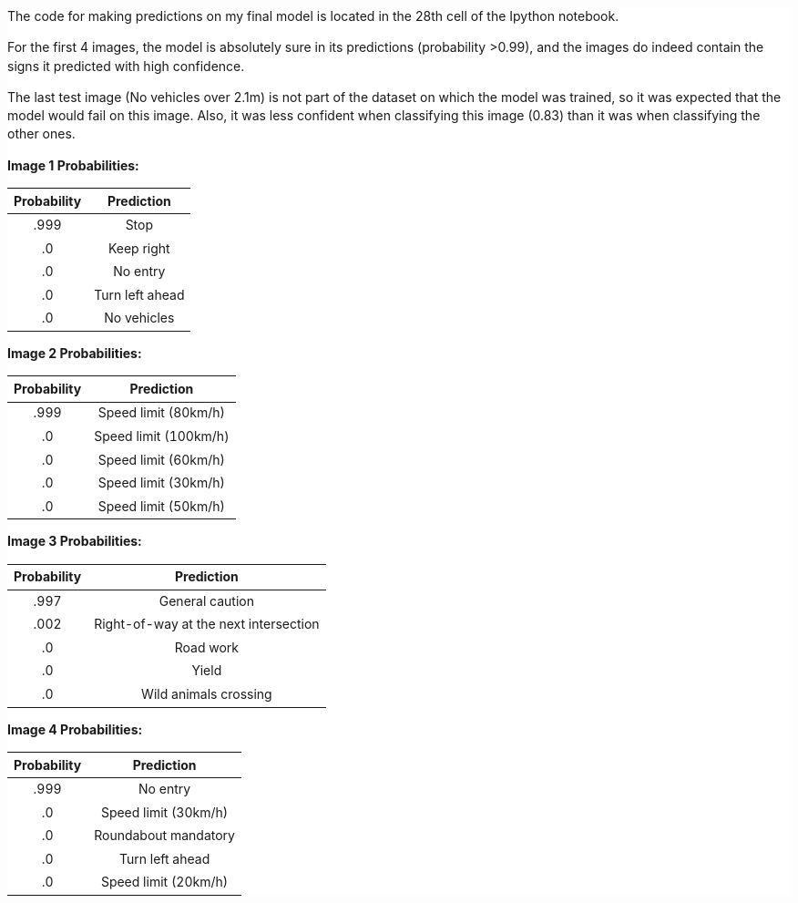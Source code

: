 The code for making predictions on my final model is located in the 28th cell of the Ipython notebook.

For the first 4 images, the model is absolutely sure in its predictions (probability >0.99), and the images do indeed contain the signs it predicted with high confidence.

The last test image (No vehicles over 2.1m) is not part of the dataset on which the model was trained, so it was expected that the model would fail on this image. Also, it was less confident when classifying this image (0.83) than it was when classifying the other ones.


**Image 1 Probabilities:**

| Probability         	|     Prediction	        					| 
|:---------------------:|:---------------------------------------------:| 
| .999         			| Stop 											| 
| .0    				| Keep right 										|
| .0					| No entry       								|
| .0	      			| Turn left ahead  |
| .0				    | No vehicles 									|

**Image 2 Probabilities:**

| Probability         	|     Prediction	        					| 
|:---------------------:|:---------------------------------------------:| 
| .999         			| Speed limit (80km/h)   						| 
| .0     				| Speed limit (100km/h) 						|
| .0					| Speed limit (60km/h)							|
| .0	      			| Speed limit (30km/h)			 				|
| .0				    | Speed limit (50km/h)							|


**Image 3 Probabilities:**

| Probability         	|     Prediction	        					| 
|:---------------------:|:---------------------------------------------:| 
| .997         			| General caution       						| 
| .002    				| Right-of-way at the next intersection 		|
| .0					| Road work         							|
| .0	      			| Yield             			 				|
| .0				    | Wild animals crossing							|

**Image 4 Probabilities:**

| Probability         	|     Prediction	        					| 
|:---------------------:|:---------------------------------------------:| 
| .999         			| No entry 		| 
| .0    				| Speed limit (30km/h)							|
| .0					| Roundabout mandatory      							|
| .0	      			| Turn left ahead 						|
| .0				    | Speed limit (20km/h)									|

